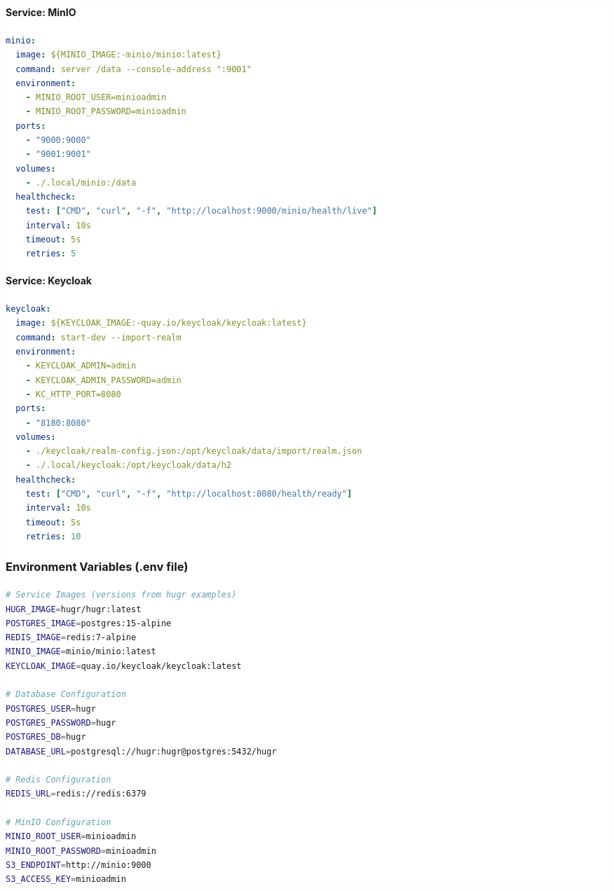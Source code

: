 #### Service: MinIO
```yaml
minio:
  image: ${MINIO_IMAGE:-minio/minio:latest}
  command: server /data --console-address ":9001"
  environment:
    - MINIO_ROOT_USER=minioadmin
    - MINIO_ROOT_PASSWORD=minioadmin
  ports:
    - "9000:9000"
    - "9001:9001"
  volumes:
    - ./.local/minio:/data
  healthcheck:
    test: ["CMD", "curl", "-f", "http://localhost:9000/minio/health/live"]
    interval: 10s
    timeout: 5s
    retries: 5
```

#### Service: Keycloak
```yaml
keycloak:
  image: ${KEYCLOAK_IMAGE:-quay.io/keycloak/keycloak:latest}
  command: start-dev --import-realm
  environment:
    - KEYCLOAK_ADMIN=admin
    - KEYCLOAK_ADMIN_PASSWORD=admin
    - KC_HTTP_PORT=8080
  ports:
    - "8180:8080"
  volumes:
    - ./keycloak/realm-config.json:/opt/keycloak/data/import/realm.json
    - ./.local/keycloak:/opt/keycloak/data/h2
  healthcheck:
    test: ["CMD", "curl", "-f", "http://localhost:8080/health/ready"]
    interval: 10s
    timeout: 5s
    retries: 10
```

### Environment Variables (.env file)
```bash
# Service Images (versions from hugr examples)
HUGR_IMAGE=hugr/hugr:latest
POSTGRES_IMAGE=postgres:15-alpine
REDIS_IMAGE=redis:7-alpine
MINIO_IMAGE=minio/minio:latest
KEYCLOAK_IMAGE=quay.io/keycloak/keycloak:latest

# Database Configuration
POSTGRES_USER=hugr
POSTGRES_PASSWORD=hugr
POSTGRES_DB=hugr
DATABASE_URL=postgresql://hugr:hugr@postgres:5432/hugr

# Redis Configuration
REDIS_URL=redis://redis:6379

# MinIO Configuration
MINIO_ROOT_USER=minioadmin
MINIO_ROOT_PASSWORD=minioadmin
S3_ENDPOINT=http://minio:9000
S3_ACCESS_KEY=minioadmin
```